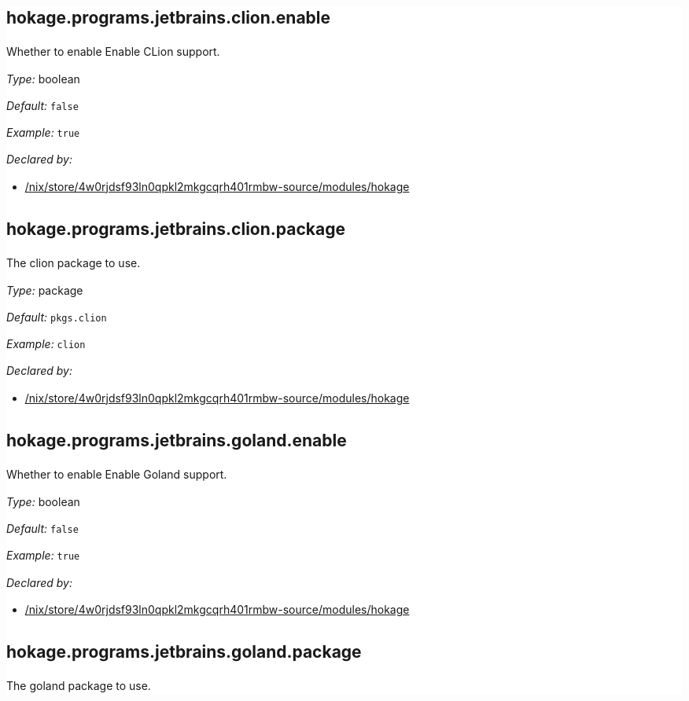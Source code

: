 ## hokage\.programs\.jetbrains\.clion\.enable

Whether to enable Enable CLion support\.

_Type:_
boolean

_Default:_
`false`

_Example:_
`true`

_Declared by:_

- [/nix/store/4w0rjdsf93ln0qpkl2mkgcqrh401rmbw-source/modules/hokage](file:///nix/store/4w0rjdsf93ln0qpkl2mkgcqrh401rmbw-source/modules/hokage)

## hokage\.programs\.jetbrains\.clion\.package

The clion package to use\.

_Type:_
package

_Default:_
`pkgs.clion`

_Example:_
`clion`

_Declared by:_

- [/nix/store/4w0rjdsf93ln0qpkl2mkgcqrh401rmbw-source/modules/hokage](file:///nix/store/4w0rjdsf93ln0qpkl2mkgcqrh401rmbw-source/modules/hokage)

## hokage\.programs\.jetbrains\.goland\.enable

Whether to enable Enable Goland support\.

_Type:_
boolean

_Default:_
`false`

_Example:_
`true`

_Declared by:_

- [/nix/store/4w0rjdsf93ln0qpkl2mkgcqrh401rmbw-source/modules/hokage](file:///nix/store/4w0rjdsf93ln0qpkl2mkgcqrh401rmbw-source/modules/hokage)

## hokage\.programs\.jetbrains\.goland\.package

The goland package to use\.
